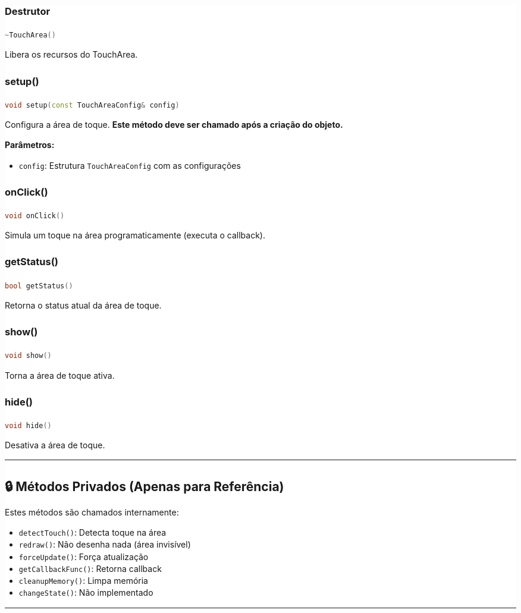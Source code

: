 ### Destrutor

```cpp
~TouchArea()
```

Libera os recursos do TouchArea.

### setup()

```cpp
void setup(const TouchAreaConfig& config)
```

Configura a área de toque. **Este método deve ser chamado após a criação do objeto.**

**Parâmetros:**
- `config`: Estrutura `TouchAreaConfig` com as configurações

### onClick()

```cpp
void onClick()
```

Simula um toque na área programaticamente (executa o callback).

### getStatus()

```cpp
bool getStatus()
```

Retorna o status atual da área de toque.

### show()

```cpp
void show()
```

Torna a área de toque ativa.

### hide()

```cpp
void hide()
```

Desativa a área de toque.

---

## 🔒 Métodos Privados (Apenas para Referência)

Estes métodos são chamados internamente:

- `detectTouch()`: Detecta toque na área
- `redraw()`: Não desenha nada (área invisível)
- `forceUpdate()`: Força atualização
- `getCallbackFunc()`: Retorna callback
- `cleanupMemory()`: Limpa memória
- `changeState()`: Não implementado

---
